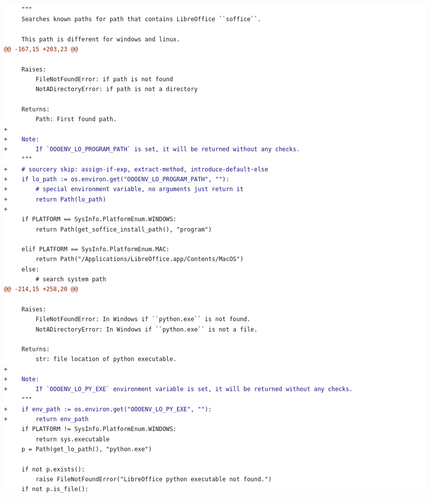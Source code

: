 ```diff
     """
     Searches known paths for path that contains LibreOffice ``soffice``.
 
     This path is different for windows and linux.
@@ -167,15 +203,23 @@
 
     Raises:
         FileNotFoundError: if path is not found
         NotADirectoryError: if path is not a directory
 
     Returns:
         Path: First found path.
+
+    Note:
+        If `OOOENV_LO_PROGRAM_PATH` is set, it will be returned without any checks.
     """
+    # sourcery skip: assign-if-exp, extract-method, introduce-default-else
+    if lo_path := os.environ.get("OOOENV_LO_PROGRAM_PATH", ""):
+        # special environment variable, no arguments just return it
+        return Path(lo_path)
+
     if PLATFORM == SysInfo.PlatformEnum.WINDOWS:
         return Path(get_soffice_install_path(), "program")
 
     elif PLATFORM == SysInfo.PlatformEnum.MAC:
         return Path("/Applications/LibreOffice.app/Contents/MacOS")
     else:
         # search system path
@@ -214,15 +258,20 @@
 
     Raises:
         FileNotFoundError: In Windows if ``python.exe`` is not found.
         NotADirectoryError: In Windows if ``python.exe`` is not a file.
 
     Returns:
         str: file location of python executable.
+
+    Note:
+        If `OOOENV_LO_PY_EXE` environment variable is set, it will be returned without any checks.
     """
+    if env_path := os.environ.get("OOOENV_LO_PY_EXE", ""):
+        return env_path
     if PLATFORM != SysInfo.PlatformEnum.WINDOWS:
         return sys.executable
     p = Path(get_lo_path(), "python.exe")
 
     if not p.exists():
         raise FileNotFoundError("LibreOffice python executable not found.")
     if not p.is_file():
```
